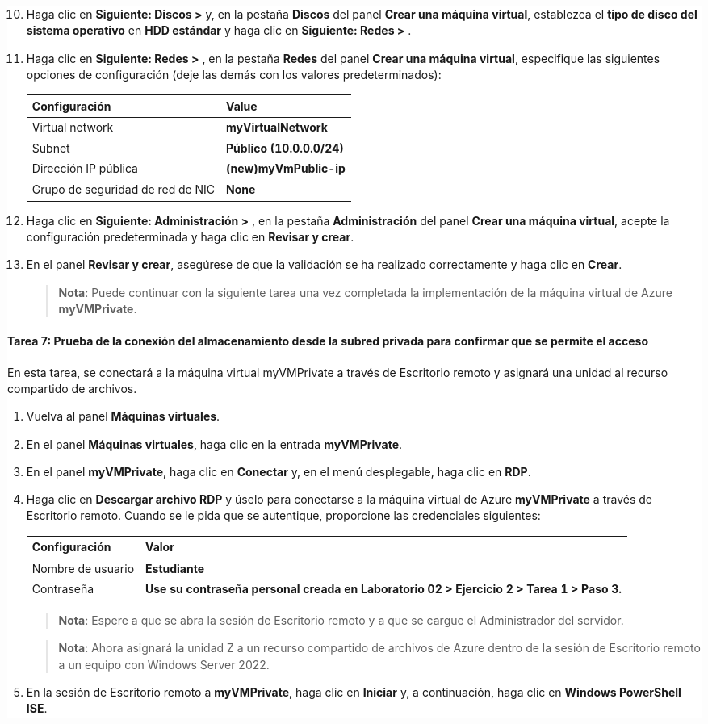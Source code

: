 10. Haga clic en **Siguiente: Discos >** y, en la pestaña **Discos** del panel **Crear una máquina virtual**, establezca el **tipo de disco del sistema operativo** en **HDD estándar** y haga clic en **Siguiente: Redes >** .

11. Haga clic en **Siguiente: Redes >** , en la pestaña **Redes** del panel **Crear una máquina virtual**, especifique las siguientes opciones de configuración (deje las demás con los valores predeterminados):

    |Configuración|Value|
    |---|---|
    |Virtual network|**myVirtualNetwork**|
    |Subnet|**Público (10.0.0.0/24)**|
    |Dirección IP pública|**(new)myVmPublic-ip**|
    |Grupo de seguridad de red de NIC|**None**|

12. Haga clic en **Siguiente: Administración >** , en la pestaña **Administración** del panel **Crear una máquina virtual**, acepte la configuración predeterminada y haga clic en **Revisar y crear**.

13. En el panel **Revisar y crear**, asegúrese de que la validación se ha realizado correctamente y haga clic en **Crear**.

    >**Nota**: Puede continuar con la siguiente tarea una vez completada la implementación de la máquina virtual de Azure **myVMPrivate**.

#### Tarea 7: Prueba de la conexión del almacenamiento desde la subred privada para confirmar que se permite el acceso

En esta tarea, se conectará a la máquina virtual myVMPrivate a través de Escritorio remoto y asignará una unidad al recurso compartido de archivos. 

1. Vuelva al panel **Máquinas virtuales**. 

2. En el panel **Máquinas virtuales**, haga clic en la entrada **myVMPrivate**.

3. En el panel **myVMPrivate**, haga clic en **Conectar** y, en el menú desplegable, haga clic en **RDP**. 

4. Haga clic en **Descargar archivo RDP** y úselo para conectarse a la máquina virtual de Azure **myVMPrivate** a través de Escritorio remoto. Cuando se le pida que se autentique, proporcione las credenciales siguientes:

    |Configuración|Valor|
    |---|---|
    |Nombre de usuario|**Estudiante**|
    |Contraseña|**Use su contraseña personal creada en Laboratorio 02 > Ejercicio 2 > Tarea 1 > Paso 3.**|
     

    >**Nota**: Espere a que se abra la sesión de Escritorio remoto y a que se cargue el Administrador del servidor.

    >**Nota**: Ahora asignará la unidad Z a un recurso compartido de archivos de Azure dentro de la sesión de Escritorio remoto a un equipo con Windows Server 2022.

5. En la sesión de Escritorio remoto a **myVMPrivate**, haga clic en **Iniciar** y, a continuación, haga clic en **Windows PowerShell ISE**.
